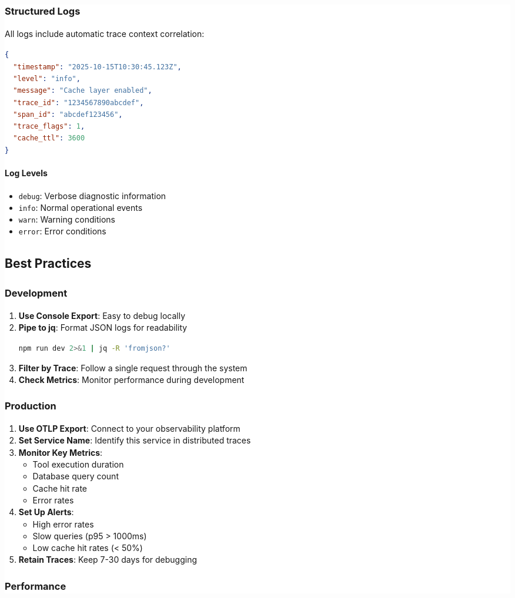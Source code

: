 ### Structured Logs

All logs include automatic trace context correlation:

```json
{
  "timestamp": "2025-10-15T10:30:45.123Z",
  "level": "info",
  "message": "Cache layer enabled",
  "trace_id": "1234567890abcdef",
  "span_id": "abcdef123456",
  "trace_flags": 1,
  "cache_ttl": 3600
}
```

#### Log Levels

- `debug`: Verbose diagnostic information
- `info`: Normal operational events
- `warn`: Warning conditions
- `error`: Error conditions

## Best Practices

### Development

1. **Use Console Export**: Easy to debug locally
2. **Pipe to jq**: Format JSON logs for readability
   ```bash
   npm run dev 2>&1 | jq -R 'fromjson?'
   ```
3. **Filter by Trace**: Follow a single request through the system
4. **Check Metrics**: Monitor performance during development

### Production

1. **Use OTLP Export**: Connect to your observability platform
2. **Set Service Name**: Identify this service in distributed traces
3. **Monitor Key Metrics**:
   - Tool execution duration
   - Database query count
   - Cache hit rate
   - Error rates
4. **Set Up Alerts**:
   - High error rates
   - Slow queries (p95 > 1000ms)
   - Low cache hit rates (< 50%)
5. **Retain Traces**: Keep 7-30 days for debugging

### Performance

